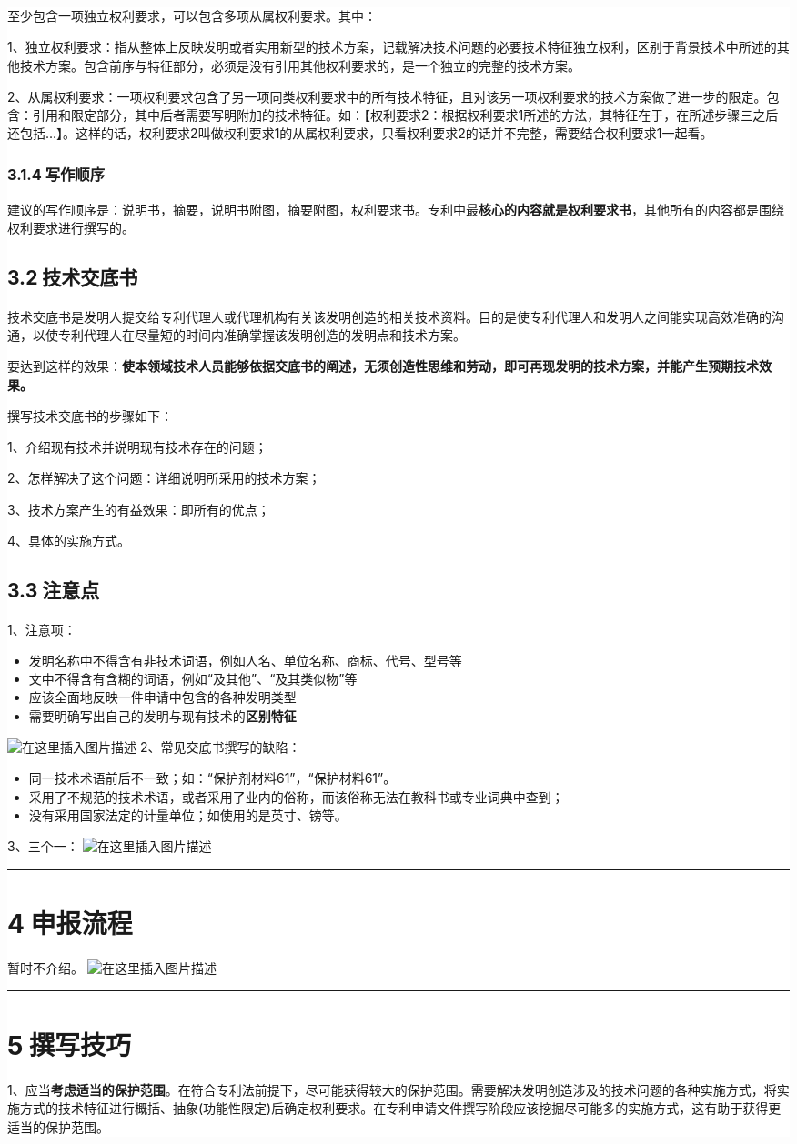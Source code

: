 至少包含一项独立权利要求，可以包含多项从属权利要求。其中：

1、独立权利要求：指从整体上反映发明或者实用新型的技术方案，记载解决技术问题的必要技术特征独立权利，区别于背景技术中所述的其他技术方案。包含前序与特征部分，必须是没有引用其他权利要求的，是一个独立的完整的技术方案。

2、从属权利要求：一项权利要求包含了另一项同类权利要求中的所有技术特征，且对该另一项权利要求的技术方案做了进一步的限定。包含：引用和限定部分，其中后者需要写明附加的技术特征。如：【权利要求2：根据权利要求1所述的方法，其特征在于，在所述步骤三之后还包括...】。这样的话，权利要求2叫做权利要求1的从属权利要求，只看权利要求2的话并不完整，需要结合权利要求1一起看。
### 3.1.4 写作顺序
建议的写作顺序是：说明书，摘要，说明书附图，摘要附图，权利要求书。专利中最**核心的内容就是权利要求书**，其他所有的内容都是围绕权利要求进行撰写的。
## 3.2 技术交底书
技术交底书是发明人提交给专利代理人或代理机构有关该发明创造的相关技术资料。目的是使专利代理人和发明人之间能实现高效准确的沟通，以使专利代理人在尽量短的时间内准确掌握该发明创造的发明点和技术方案。

要达到这样的效果：**使本领域技术人员能够依据交底书的阐述，无须创造性思维和劳动，即可再现发明的技术方案，并能产生预期技术效果。**

撰写技术交底书的步骤如下：

1、介绍现有技术并说明现有技术存在的问题；

2、怎样解决了这个问题：详细说明所采用的技术方案；

3、技术方案产生的有益效果：即所有的优点；

4、具体的实施方式。
## 3.3 注意点
1、注意项：
- 发明名称中不得含有非技术词语，例如人名、单位名称、商标、代号、型号等
- 文中不得含有含糊的词语，例如“及其他”、“及其类似物”等
- 应该全面地反映一件申请中包含的各种发明类型
- 需要明确写出自己的发明与现有技术的**区别特征**

![在这里插入图片描述](https://img-blog.csdnimg.cn/eb3b1d6a940d4b87982cedac5f1d4cd6.png)
2、常见交底书撰写的缺陷：
- 同一技术术语前后不一致；如：“保护剂材料61”，“保护材料61”。
- 采用了不规范的技术术语，或者采用了业内的俗称，而该俗称无法在教科书或专业词典中查到；
- 没有采用国家法定的计量单位；如使用的是英寸、镑等。

3、三个一：
![在这里插入图片描述](https://img-blog.csdnimg.cn/d5a5145bf9c04514a31106fdf36af6cb.png)

---
# 4 申报流程
暂时不介绍。
![在这里插入图片描述](https://img-blog.csdnimg.cn/60c9212c73d9496c86fe88a00c6034a6.png)

---
# 5 撰写技巧
1、应当**考虑适当的保护范围**。在符合专利法前提下，尽可能获得较大的保护范围。需要解决发明创造涉及的技术问题的各种实施方式，将实施方式的技术特征进行概括、抽象(功能性限定)后确定权利要求。在专利申请文件撰写阶段应该挖掘尽可能多的实施方式，这有助于获得更适当的保护范围。
